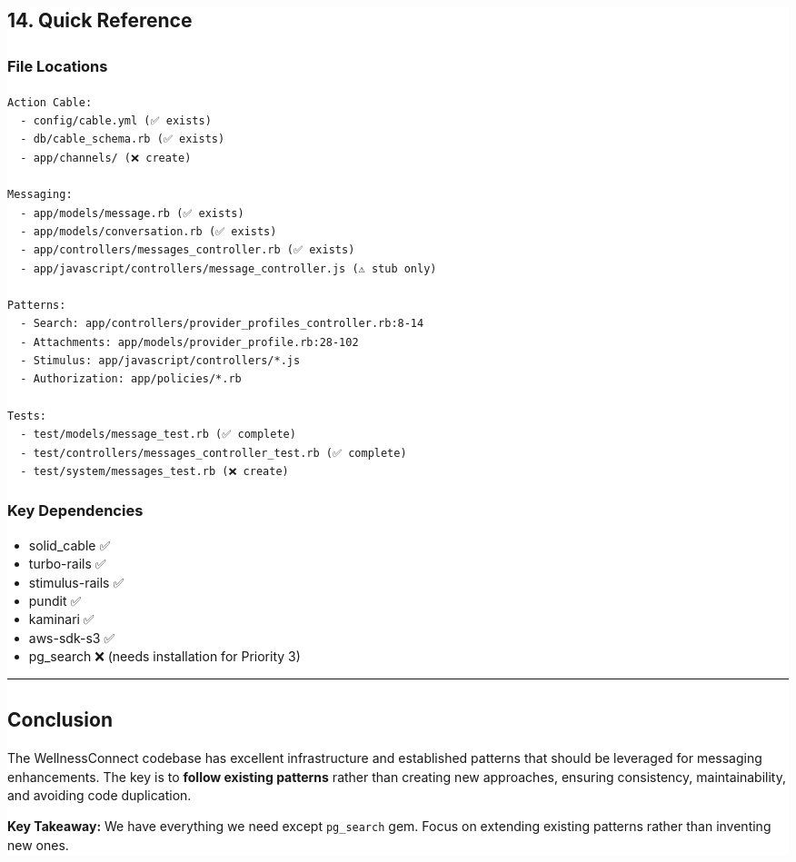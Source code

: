 
## 14. Quick Reference

### File Locations

```
Action Cable:
  - config/cable.yml (✅ exists)
  - db/cable_schema.rb (✅ exists)
  - app/channels/ (❌ create)

Messaging:
  - app/models/message.rb (✅ exists)
  - app/models/conversation.rb (✅ exists)
  - app/controllers/messages_controller.rb (✅ exists)
  - app/javascript/controllers/message_controller.js (⚠️ stub only)

Patterns:
  - Search: app/controllers/provider_profiles_controller.rb:8-14
  - Attachments: app/models/provider_profile.rb:28-102
  - Stimulus: app/javascript/controllers/*.js
  - Authorization: app/policies/*.rb

Tests:
  - test/models/message_test.rb (✅ complete)
  - test/controllers/messages_controller_test.rb (✅ complete)
  - test/system/messages_test.rb (❌ create)
```

### Key Dependencies

- solid_cable ✅
- turbo-rails ✅
- stimulus-rails ✅
- pundit ✅
- kaminari ✅
- aws-sdk-s3 ✅
- pg_search ❌ (needs installation for Priority 3)

---

## Conclusion

The WellnessConnect codebase has excellent infrastructure and established patterns that should be leveraged for messaging enhancements. The key is to **follow existing patterns** rather than creating new approaches, ensuring consistency, maintainability, and avoiding code duplication.

**Key Takeaway:** We have everything we need except `pg_search` gem. Focus on extending existing patterns rather than inventing new ones.
